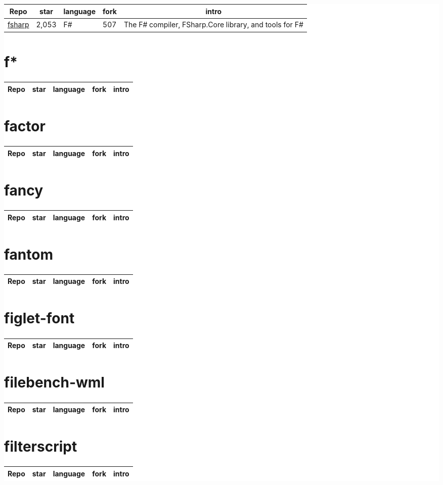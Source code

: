 Repo|star|language|fork|intro
-|-|-|-|-
[fsharp](https://github.com/dotnet/fsharp)|2,053|F#|507|The F# compiler, FSharp.Core library, and tools for F#


# f*

Repo|star|language|fork|intro
-|-|-|-|-



# factor

Repo|star|language|fork|intro
-|-|-|-|-



# fancy

Repo|star|language|fork|intro
-|-|-|-|-



# fantom

Repo|star|language|fork|intro
-|-|-|-|-



# figlet-font

Repo|star|language|fork|intro
-|-|-|-|-



# filebench-wml

Repo|star|language|fork|intro
-|-|-|-|-



# filterscript

Repo|star|language|fork|intro
-|-|-|-|-

